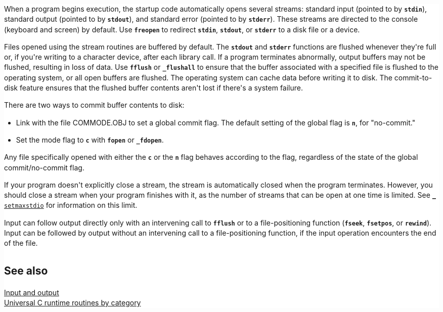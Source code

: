 When a program begins execution, the startup code automatically opens several streams: standard input (pointed to by **`stdin`**), standard output (pointed to by **`stdout`**), and standard error (pointed to by **`stderr`**). These streams are directed to the console (keyboard and screen) by default. Use **`freopen`** to redirect **`stdin`**, **`stdout`**, or **`stderr`** to a disk file or a device.

Files opened using the stream routines are buffered by default. The **`stdout`** and **`stderr`** functions are flushed whenever they're full or, if you're writing to a character device, after each library call. If a program terminates abnormally, output buffers may not be flushed, resulting in loss of data. Use **`fflush`** or **`_flushall`** to ensure that the buffer associated with a specified file is flushed to the operating system, or all open buffers are flushed. The operating system can cache data before writing it to disk. The commit-to-disk feature ensures that the flushed buffer contents aren't lost if there's a system failure.

There are two ways to commit buffer contents to disk:

- Link with the file COMMODE.OBJ to set a global commit flag. The default setting of the global flag is **`n`**, for "no-commit."

- Set the mode flag to **`c`** with **`fopen`** or **`_fdopen`**.

Any file specifically opened with either the **`c`** or the **`n`** flag behaves according to the flag, regardless of the state of the global commit/no-commit flag.

If your program doesn't explicitly close a stream, the stream is automatically closed when the program terminates. However, you should close a stream when your program finishes with it, as the number of streams that can be open at one time is limited. See [`_setmaxstdio`](./reference/setmaxstdio.md) for information on this limit.

Input can follow output directly only with an intervening call to **`fflush`** or to a file-positioning function (**`fseek`**, **`fsetpos`**, or **`rewind`**). Input can be followed by output without an intervening call to a file-positioning function, if the input operation encounters the end of the file.

## See also

[Input and output](./input-and-output.md)\
[Universal C runtime routines by category](./run-time-routines-by-category.md)

